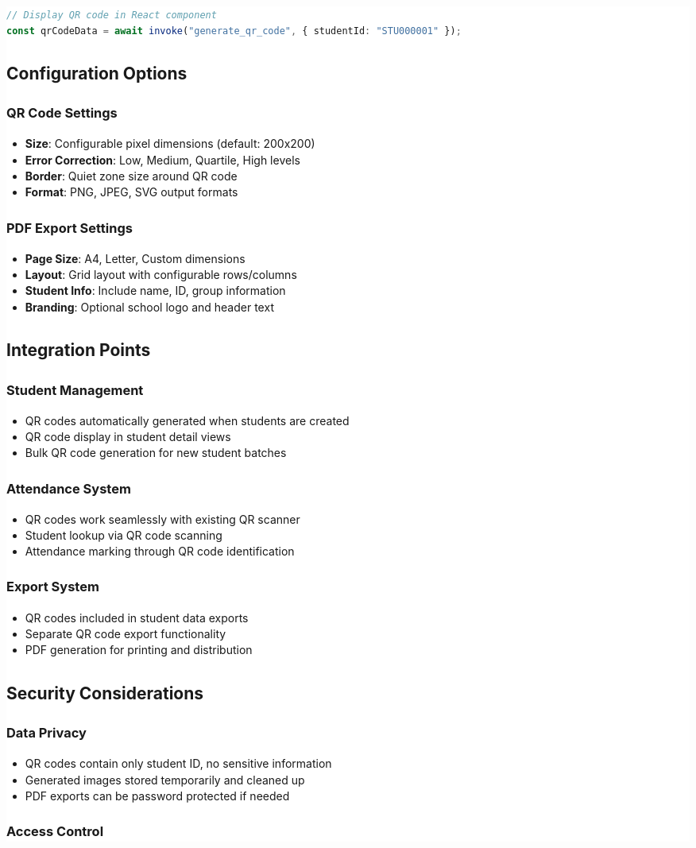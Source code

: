 ```typescript
// Display QR code in React component
const qrCodeData = await invoke("generate_qr_code", { studentId: "STU000001" });
```

## Configuration Options

### QR Code Settings

- **Size**: Configurable pixel dimensions (default: 200x200)
- **Error Correction**: Low, Medium, Quartile, High levels
- **Border**: Quiet zone size around QR code
- **Format**: PNG, JPEG, SVG output formats

### PDF Export Settings

- **Page Size**: A4, Letter, Custom dimensions
- **Layout**: Grid layout with configurable rows/columns
- **Student Info**: Include name, ID, group information
- **Branding**: Optional school logo and header text

## Integration Points

### Student Management

- QR codes automatically generated when students are created
- QR code display in student detail views
- Bulk QR code generation for new student batches

### Attendance System

- QR codes work seamlessly with existing QR scanner
- Student lookup via QR code scanning
- Attendance marking through QR code identification

### Export System

- QR codes included in student data exports
- Separate QR code export functionality
- PDF generation for printing and distribution

## Security Considerations

### Data Privacy

- QR codes contain only student ID, no sensitive information
- Generated images stored temporarily and cleaned up
- PDF exports can be password protected if needed

### Access Control
